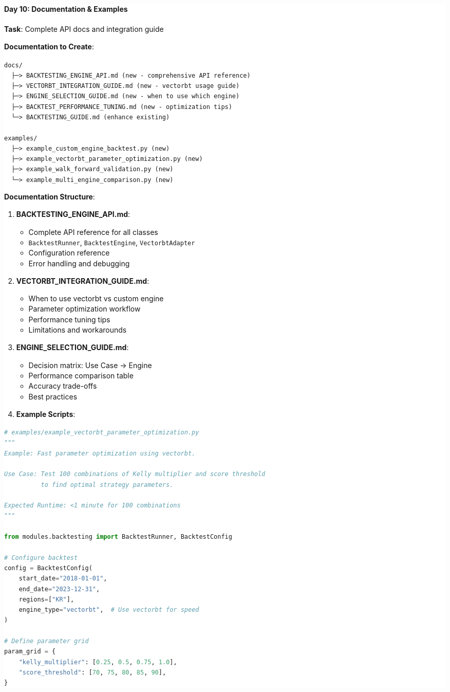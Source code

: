 #### Day 10: Documentation & Examples

**Task**: Complete API docs and integration guide

**Documentation to Create**:
```
docs/
  ├─> BACKTESTING_ENGINE_API.md (new - comprehensive API reference)
  ├─> VECTORBT_INTEGRATION_GUIDE.md (new - vectorbt usage guide)
  ├─> ENGINE_SELECTION_GUIDE.md (new - when to use which engine)
  ├─> BACKTEST_PERFORMANCE_TUNING.md (new - optimization tips)
  └─> BACKTESTING_GUIDE.md (enhance existing)

examples/
  ├─> example_custom_engine_backtest.py (new)
  ├─> example_vectorbt_parameter_optimization.py (new)
  ├─> example_walk_forward_validation.py (new)
  └─> example_multi_engine_comparison.py (new)
```

**Documentation Structure**:

1. **BACKTESTING_ENGINE_API.md**:
   - Complete API reference for all classes
   - `BacktestRunner`, `BacktestEngine`, `VectorbtAdapter`
   - Configuration reference
   - Error handling and debugging

2. **VECTORBT_INTEGRATION_GUIDE.md**:
   - When to use vectorbt vs custom engine
   - Parameter optimization workflow
   - Performance tuning tips
   - Limitations and workarounds

3. **ENGINE_SELECTION_GUIDE.md**:
   - Decision matrix: Use Case → Engine
   - Performance comparison table
   - Accuracy trade-offs
   - Best practices

4. **Example Scripts**:
```python
# examples/example_vectorbt_parameter_optimization.py
"""
Example: Fast parameter optimization using vectorbt.

Use Case: Test 100 combinations of Kelly multiplier and score threshold
          to find optimal strategy parameters.

Expected Runtime: <1 minute for 100 combinations
"""

from modules.backtesting import BacktestRunner, BacktestConfig

# Configure backtest
config = BacktestConfig(
    start_date="2018-01-01",
    end_date="2023-12-31",
    regions=["KR"],
    engine_type="vectorbt",  # Use vectorbt for speed
)

# Define parameter grid
param_grid = {
    "kelly_multiplier": [0.25, 0.5, 0.75, 1.0],
    "score_threshold": [70, 75, 80, 85, 90],
}
```